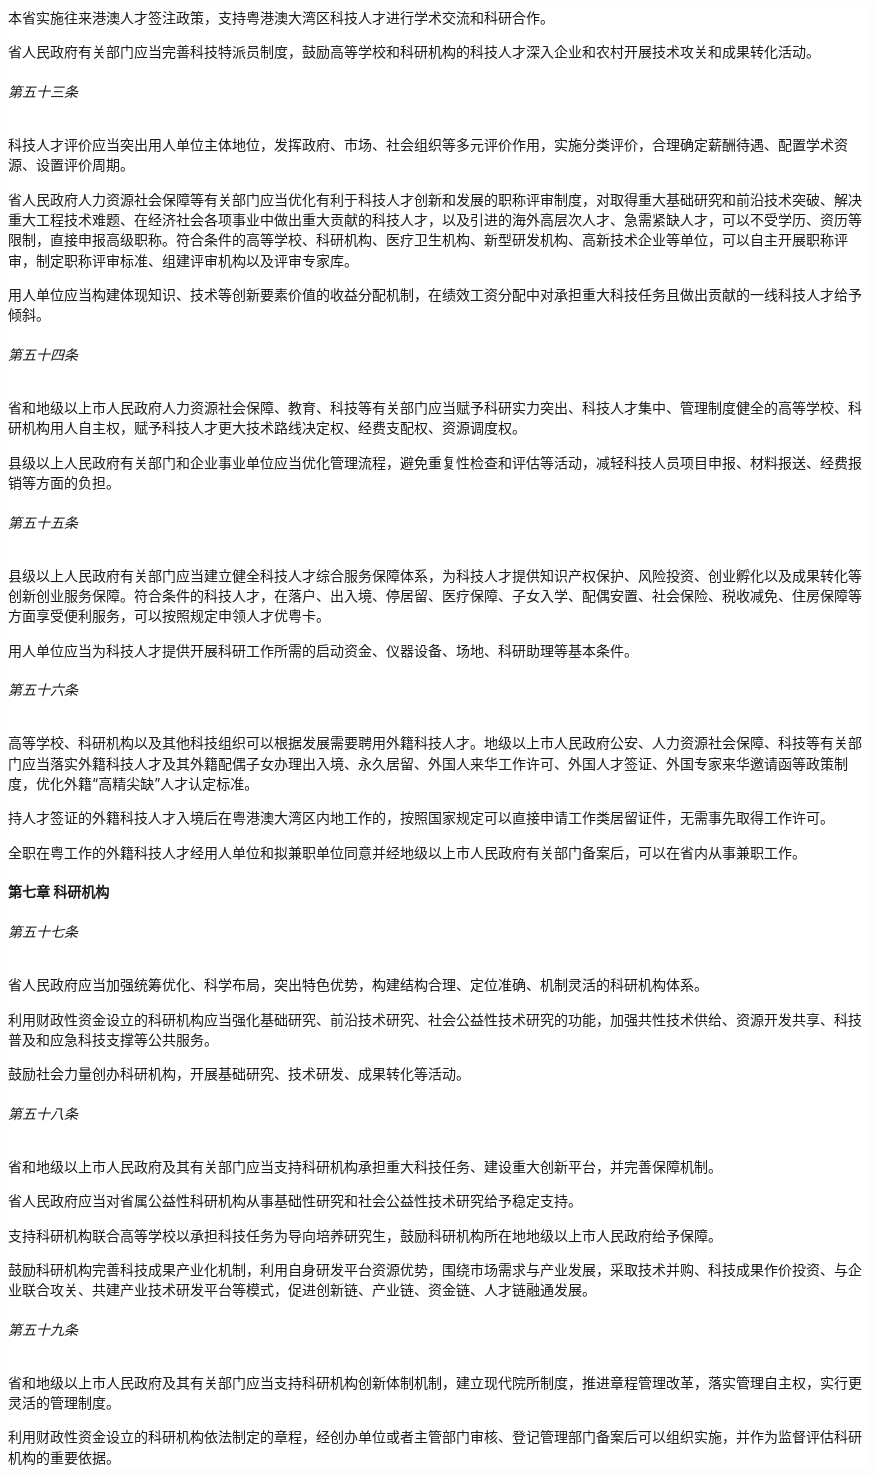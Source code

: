 本省实施往来港澳人才签注政策，支持粤港澳大湾区科技人才进行学术交流和科研合作。

省人民政府有关部门应当完善科技特派员制度，鼓励高等学校和科研机构的科技人才深入企业和农村开展技术攻关和成果转化活动。

###### 第五十三条

科技人才评价应当突出用人单位主体地位，发挥政府、市场、社会组织等多元评价作用，实施分类评价，合理确定薪酬待遇、配置学术资源、设置评价周期。

省人民政府人力资源社会保障等有关部门应当优化有利于科技人才创新和发展的职称评审制度，对取得重大基础研究和前沿技术突破、解决重大工程技术难题、在经济社会各项事业中做出重大贡献的科技人才，以及引进的海外高层次人才、急需紧缺人才，可以不受学历、资历等限制，直接申报高级职称。符合条件的高等学校、科研机构、医疗卫生机构、新型研发机构、高新技术企业等单位，可以自主开展职称评审，制定职称评审标准、组建评审机构以及评审专家库。

用人单位应当构建体现知识、技术等创新要素价值的收益分配机制，在绩效工资分配中对承担重大科技任务且做出贡献的一线科技人才给予倾斜。

###### 第五十四条

省和地级以上市人民政府人力资源社会保障、教育、科技等有关部门应当赋予科研实力突出、科技人才集中、管理制度健全的高等学校、科研机构用人自主权，赋予科技人才更大技术路线决定权、经费支配权、资源调度权。

县级以上人民政府有关部门和企业事业单位应当优化管理流程，避免重复性检查和评估等活动，减轻科技人员项目申报、材料报送、经费报销等方面的负担。

###### 第五十五条

县级以上人民政府有关部门应当建立健全科技人才综合服务保障体系，为科技人才提供知识产权保护、风险投资、创业孵化以及成果转化等创新创业服务保障。符合条件的科技人才，在落户、出入境、停居留、医疗保障、子女入学、配偶安置、社会保险、税收减免、住房保障等方面享受便利服务，可以按照规定申领人才优粤卡。

用人单位应当为科技人才提供开展科研工作所需的启动资金、仪器设备、场地、科研助理等基本条件。

###### 第五十六条

高等学校、科研机构以及其他科技组织可以根据发展需要聘用外籍科技人才。地级以上市人民政府公安、人力资源社会保障、科技等有关部门应当落实外籍科技人才及其外籍配偶子女办理出入境、永久居留、外国人来华工作许可、外国人才签证、外国专家来华邀请函等政策制度，优化外籍“高精尖缺”人才认定标准。

持人才签证的外籍科技人才入境后在粤港澳大湾区内地工作的，按照国家规定可以直接申请工作类居留证件，无需事先取得工作许可。

全职在粤工作的外籍科技人才经用人单位和拟兼职单位同意并经地级以上市人民政府有关部门备案后，可以在省内从事兼职工作。

#### 第七章 科研机构

###### 第五十七条

省人民政府应当加强统筹优化、科学布局，突出特色优势，构建结构合理、定位准确、机制灵活的科研机构体系。

利用财政性资金设立的科研机构应当强化基础研究、前沿技术研究、社会公益性技术研究的功能，加强共性技术供给、资源开发共享、科技普及和应急科技支撑等公共服务。

鼓励社会力量创办科研机构，开展基础研究、技术研发、成果转化等活动。

###### 第五十八条

省和地级以上市人民政府及其有关部门应当支持科研机构承担重大科技任务、建设重大创新平台，并完善保障机制。

省人民政府应当对省属公益性科研机构从事基础性研究和社会公益性技术研究给予稳定支持。

支持科研机构联合高等学校以承担科技任务为导向培养研究生，鼓励科研机构所在地地级以上市人民政府给予保障。

鼓励科研机构完善科技成果产业化机制，利用自身研发平台资源优势，围绕市场需求与产业发展，采取技术并购、科技成果作价投资、与企业联合攻关、共建产业技术研发平台等模式，促进创新链、产业链、资金链、人才链融通发展。

###### 第五十九条

省和地级以上市人民政府及其有关部门应当支持科研机构创新体制机制，建立现代院所制度，推进章程管理改革，落实管理自主权，实行更灵活的管理制度。

利用财政性资金设立的科研机构依法制定的章程，经创办单位或者主管部门审核、登记管理部门备案后可以组织实施，并作为监督评估科研机构的重要依据。
